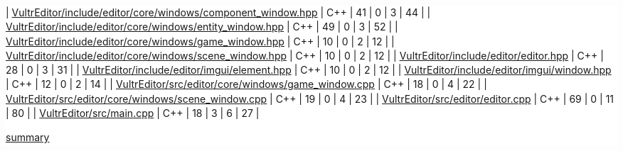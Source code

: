 | [VultrEditor/include/editor/core/windows/component_window.hpp](/VultrEditor/include/editor/core/windows/component_window.hpp) | C++ | 41 | 0 | 3 | 44 |
| [VultrEditor/include/editor/core/windows/entity_window.hpp](/VultrEditor/include/editor/core/windows/entity_window.hpp) | C++ | 49 | 0 | 3 | 52 |
| [VultrEditor/include/editor/core/windows/game_window.hpp](/VultrEditor/include/editor/core/windows/game_window.hpp) | C++ | 10 | 0 | 2 | 12 |
| [VultrEditor/include/editor/core/windows/scene_window.hpp](/VultrEditor/include/editor/core/windows/scene_window.hpp) | C++ | 10 | 0 | 2 | 12 |
| [VultrEditor/include/editor/editor.hpp](/VultrEditor/include/editor/editor.hpp) | C++ | 28 | 0 | 3 | 31 |
| [VultrEditor/include/editor/imgui/element.hpp](/VultrEditor/include/editor/imgui/element.hpp) | C++ | 10 | 0 | 2 | 12 |
| [VultrEditor/include/editor/imgui/window.hpp](/VultrEditor/include/editor/imgui/window.hpp) | C++ | 12 | 0 | 2 | 14 |
| [VultrEditor/src/editor/core/windows/game_window.cpp](/VultrEditor/src/editor/core/windows/game_window.cpp) | C++ | 18 | 0 | 4 | 22 |
| [VultrEditor/src/editor/core/windows/scene_window.cpp](/VultrEditor/src/editor/core/windows/scene_window.cpp) | C++ | 19 | 0 | 4 | 23 |
| [VultrEditor/src/editor/editor.cpp](/VultrEditor/src/editor/editor.cpp) | C++ | 69 | 0 | 11 | 80 |
| [VultrEditor/src/main.cpp](/VultrEditor/src/main.cpp) | C++ | 18 | 3 | 6 | 27 |

[summary](results.md)
